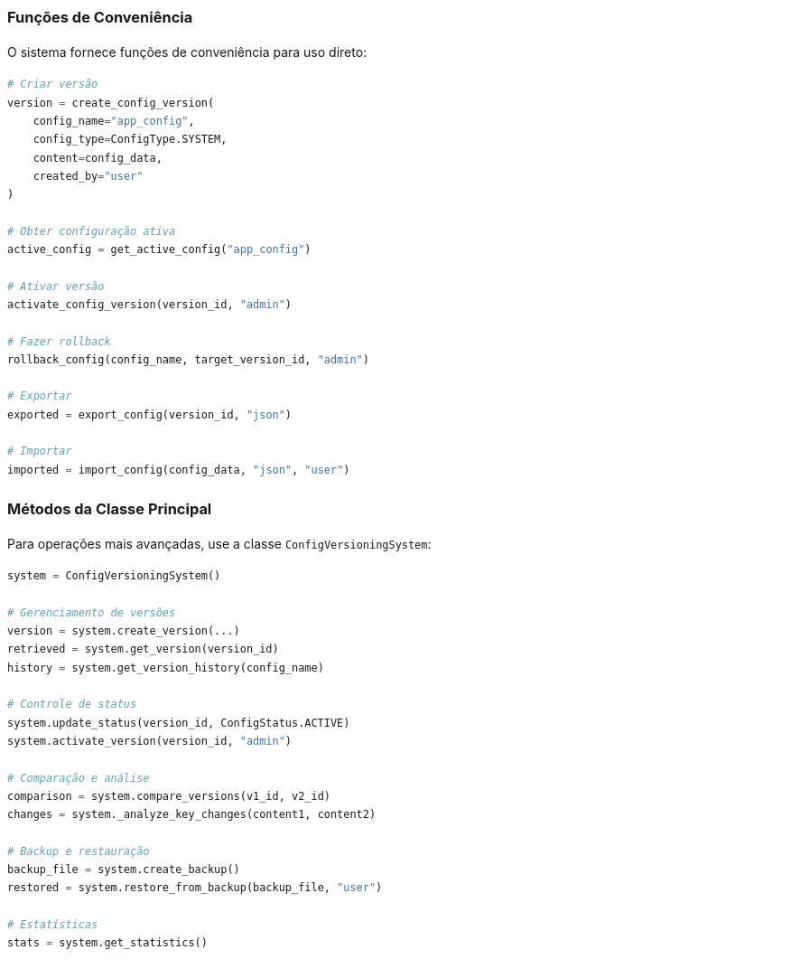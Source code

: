 ### Funções de Conveniência

O sistema fornece funções de conveniência para uso direto:

```python
# Criar versão
version = create_config_version(
    config_name="app_config",
    config_type=ConfigType.SYSTEM,
    content=config_data,
    created_by="user"
)

# Obter configuração ativa
active_config = get_active_config("app_config")

# Ativar versão
activate_config_version(version_id, "admin")

# Fazer rollback
rollback_config(config_name, target_version_id, "admin")

# Exportar
exported = export_config(version_id, "json")

# Importar
imported = import_config(config_data, "json", "user")
```

### Métodos da Classe Principal

Para operações mais avançadas, use a classe `ConfigVersioningSystem`:

```python
system = ConfigVersioningSystem()

# Gerenciamento de versões
version = system.create_version(...)
retrieved = system.get_version(version_id)
history = system.get_version_history(config_name)

# Controle de status
system.update_status(version_id, ConfigStatus.ACTIVE)
system.activate_version(version_id, "admin")

# Comparação e análise
comparison = system.compare_versions(v1_id, v2_id)
changes = system._analyze_key_changes(content1, content2)

# Backup e restauração
backup_file = system.create_backup()
restored = system.restore_from_backup(backup_file, "user")

# Estatísticas
stats = system.get_statistics()
```
